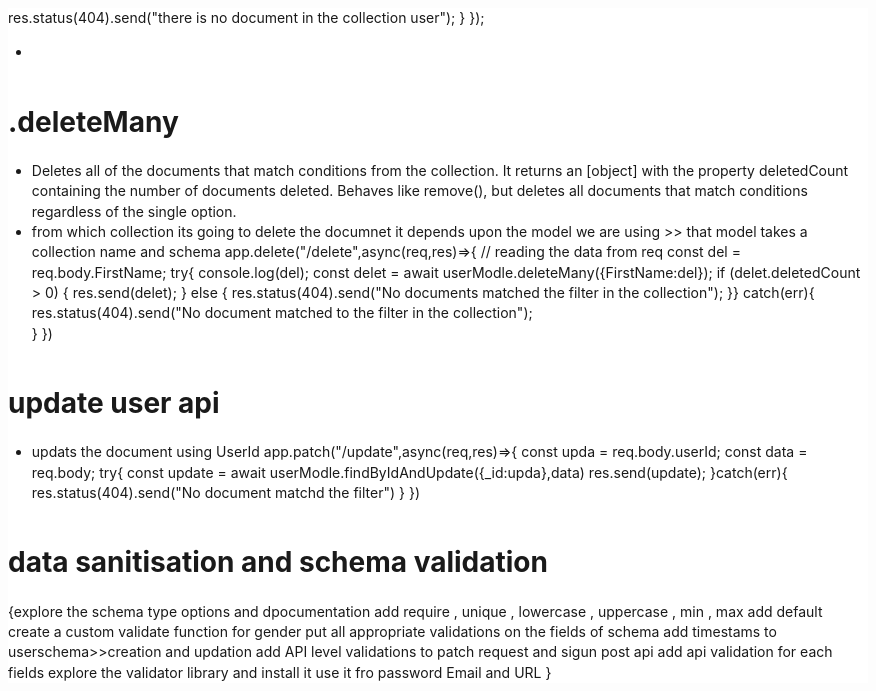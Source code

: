 res.status(404).send("there is no document in the collection user");
}
});

-

# .deleteMany

- Deletes all of the documents that match conditions from the collection. It returns an [object] with the property deletedCount containing the number of documents deleted. Behaves like remove(), but deletes all documents that match conditions regardless of the single option.
- from which collection its going to delete the documnet it depends upon the model we are using >> that model takes a collection name and schema
  app.delete("/delete",async(req,res)=>{
  // reading the data from req
  const del = req.body.FirstName;
  try{
  console.log(del);
  const delet = await userModle.deleteMany({FirstName:del});
  if (delet.deletedCount > 0) {
  res.send(delet);
  } else {
  res.status(404).send("No documents matched the filter in the collection");
  }}
  catch(err){
  res.status(404).send("No document matched to the filter in the collection");  
   }
  })

# update user api

- updats the document using UserId
  app.patch("/update",async(req,res)=>{
  const upda = req.body.userId;
  const data = req.body;
  try{
  const update = await userModle.findByIdAndUpdate({\_id:upda},data)
  res.send(update);
  }catch(err){
  res.status(404).send("No document matchd the filter")
  }
  })



# data sanitisation and schema validation

{explore the schema type options and dpocumentation
add require , unique , lowercase , uppercase , min , max
add default
create a custom validate function for gender
put all appropriate validations on the fields of schema
add timestams to userschema>>creation and updation
add API level validations to patch request and sigun post api
add api validation for each fields
explore the validator library and install it use it fro password Email and URL
}
